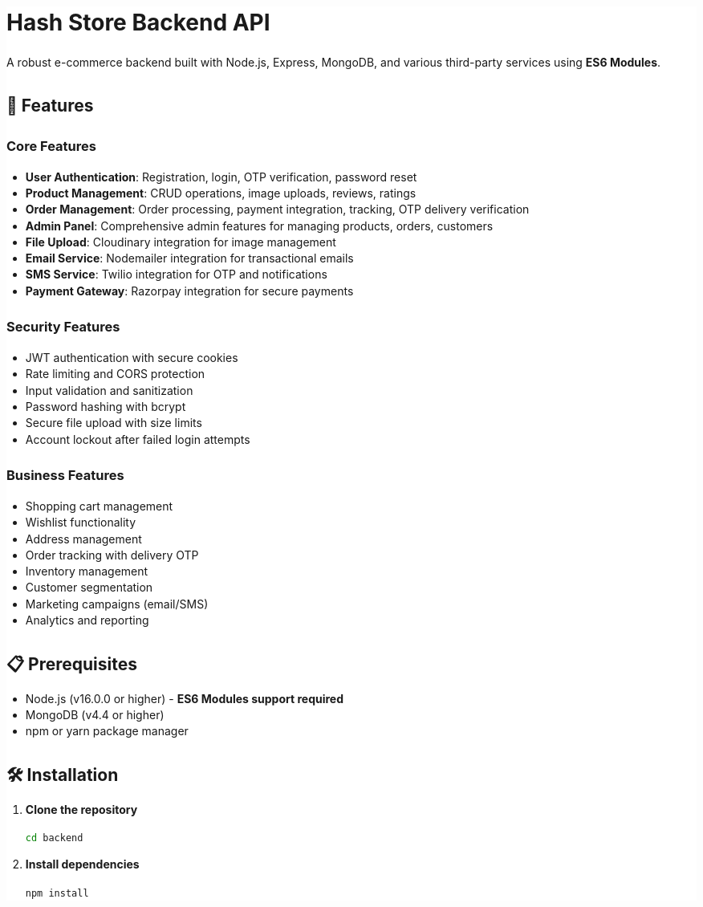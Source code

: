 # Hash Store Backend API

A robust e-commerce backend built with Node.js, Express, MongoDB, and various third-party services using **ES6 Modules**.

## 🚀 Features

### Core Features
- **User Authentication**: Registration, login, OTP verification, password reset
- **Product Management**: CRUD operations, image uploads, reviews, ratings
- **Order Management**: Order processing, payment integration, tracking, OTP delivery verification
- **Admin Panel**: Comprehensive admin features for managing products, orders, customers
- **File Upload**: Cloudinary integration for image management
- **Email Service**: Nodemailer integration for transactional emails
- **SMS Service**: Twilio integration for OTP and notifications
- **Payment Gateway**: Razorpay integration for secure payments

### Security Features
- JWT authentication with secure cookies
- Rate limiting and CORS protection
- Input validation and sanitization
- Password hashing with bcrypt
- Secure file upload with size limits
- Account lockout after failed login attempts

### Business Features
- Shopping cart management
- Wishlist functionality
- Address management
- Order tracking with delivery OTP
- Inventory management
- Customer segmentation
- Marketing campaigns (email/SMS)
- Analytics and reporting

## 📋 Prerequisites

- Node.js (v16.0.0 or higher) - **ES6 Modules support required**
- MongoDB (v4.4 or higher)
- npm or yarn package manager

## 🛠️ Installation

1. **Clone the repository**
   ```bash
   cd backend
   ```

2. **Install dependencies**
   ```bash
   npm install
   ```
